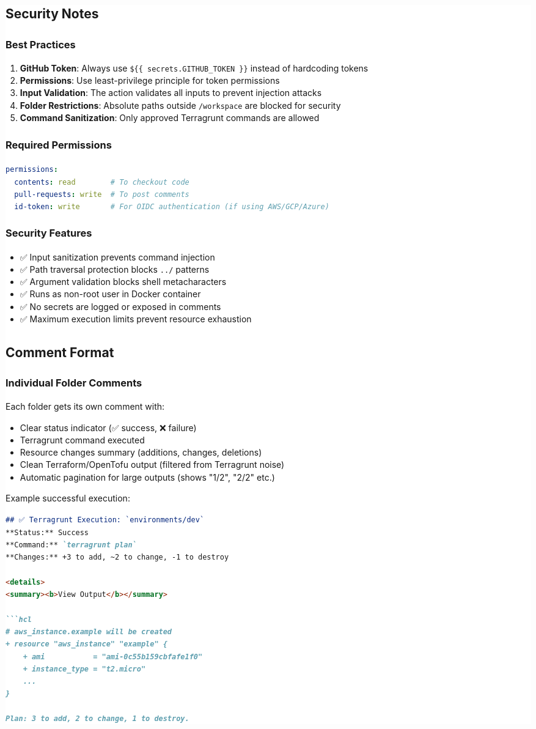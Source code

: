 ## Security Notes

### Best Practices

1. **GitHub Token**: Always use `${{ secrets.GITHUB_TOKEN }}` instead of hardcoding tokens
2. **Permissions**: Use least-privilege principle for token permissions
3. **Input Validation**: The action validates all inputs to prevent injection attacks
4. **Folder Restrictions**: Absolute paths outside `/workspace` are blocked for security
5. **Command Sanitization**: Only approved Terragrunt commands are allowed

### Required Permissions

```yaml
permissions:
  contents: read        # To checkout code
  pull-requests: write  # To post comments
  id-token: write       # For OIDC authentication (if using AWS/GCP/Azure)
```

### Security Features

- ✅ Input sanitization prevents command injection
- ✅ Path traversal protection blocks `../` patterns
- ✅ Argument validation blocks shell metacharacters
- ✅ Runs as non-root user in Docker container
- ✅ No secrets are logged or exposed in comments
- ✅ Maximum execution limits prevent resource exhaustion

## Comment Format

### Individual Folder Comments

Each folder gets its own comment with:
- Clear status indicator (✅ success, ❌ failure)
- Terragrunt command executed
- Resource changes summary (additions, changes, deletions)
- Clean Terraform/OpenTofu output (filtered from Terragrunt noise)
- Automatic pagination for large outputs (shows "1/2", "2/2" etc.)

Example successful execution:
```markdown
## ✅ Terragrunt Execution: `environments/dev`
**Status:** Success
**Command:** `terragrunt plan`
**Changes:** +3 to add, ~2 to change, -1 to destroy

<details>
<summary><b>View Output</b></summary>

```hcl
# aws_instance.example will be created
+ resource "aws_instance" "example" {
    + ami           = "ami-0c55b159cbfafe1f0"
    + instance_type = "t2.micro"
    ...
}

Plan: 3 to add, 2 to change, 1 to destroy.
```
